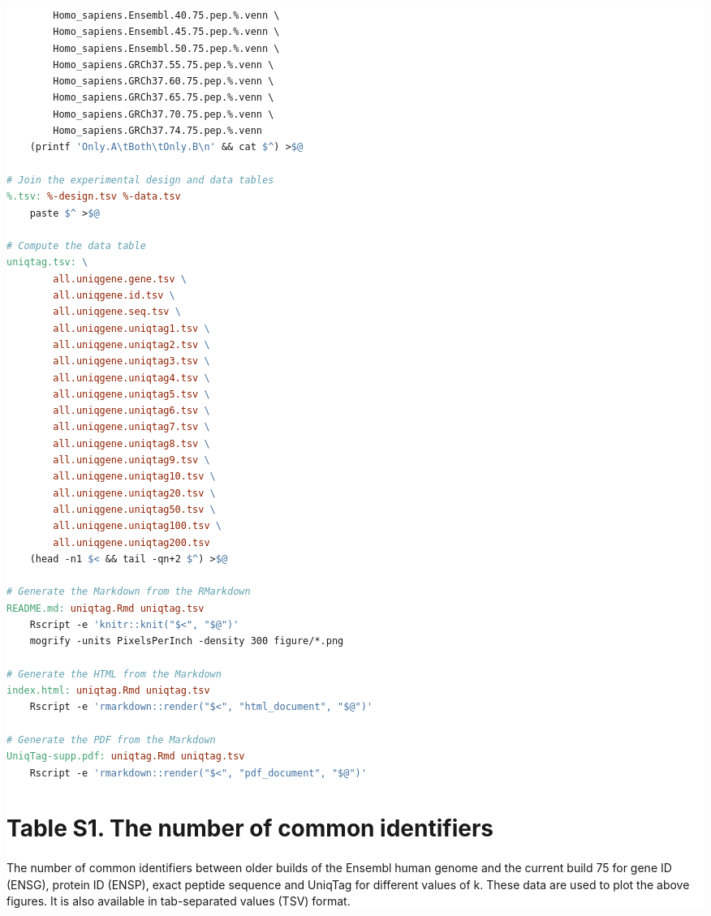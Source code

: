 ```makefile
		Homo_sapiens.Ensembl.40.75.pep.%.venn \
		Homo_sapiens.Ensembl.45.75.pep.%.venn \
		Homo_sapiens.Ensembl.50.75.pep.%.venn \
		Homo_sapiens.GRCh37.55.75.pep.%.venn \
		Homo_sapiens.GRCh37.60.75.pep.%.venn \
		Homo_sapiens.GRCh37.65.75.pep.%.venn \
		Homo_sapiens.GRCh37.70.75.pep.%.venn \
		Homo_sapiens.GRCh37.74.75.pep.%.venn
	(printf 'Only.A\tBoth\tOnly.B\n' && cat $^) >$@

# Join the experimental design and data tables
%.tsv: %-design.tsv %-data.tsv
	paste $^ >$@

# Compute the data table
uniqtag.tsv: \
		all.uniqgene.gene.tsv \
		all.uniqgene.id.tsv \
		all.uniqgene.seq.tsv \
		all.uniqgene.uniqtag1.tsv \
		all.uniqgene.uniqtag2.tsv \
		all.uniqgene.uniqtag3.tsv \
		all.uniqgene.uniqtag4.tsv \
		all.uniqgene.uniqtag5.tsv \
		all.uniqgene.uniqtag6.tsv \
		all.uniqgene.uniqtag7.tsv \
		all.uniqgene.uniqtag8.tsv \
		all.uniqgene.uniqtag9.tsv \
		all.uniqgene.uniqtag10.tsv \
		all.uniqgene.uniqtag20.tsv \
		all.uniqgene.uniqtag50.tsv \
		all.uniqgene.uniqtag100.tsv \
		all.uniqgene.uniqtag200.tsv
	(head -n1 $< && tail -qn+2 $^) >$@

# Generate the Markdown from the RMarkdown
README.md: uniqtag.Rmd uniqtag.tsv
	Rscript -e 'knitr::knit("$<", "$@")'
	mogrify -units PixelsPerInch -density 300 figure/*.png

# Generate the HTML from the Markdown
index.html: uniqtag.Rmd uniqtag.tsv
	Rscript -e 'rmarkdown::render("$<", "html_document", "$@")'

# Generate the PDF from the Markdown
UniqTag-supp.pdf: uniqtag.Rmd uniqtag.tsv
	Rscript -e 'rmarkdown::render("$<", "pdf_document", "$@")'
```

# Table S1. The number of common identifiers
The number of common identifiers between older builds of the Ensembl human genome and the current build 75 for gene ID (ENSG), protein ID (ENSP), exact peptide sequence and UniqTag for different values of k. These data are used to plot the above figures. It is also available in tab-separated values (TSV) format.
